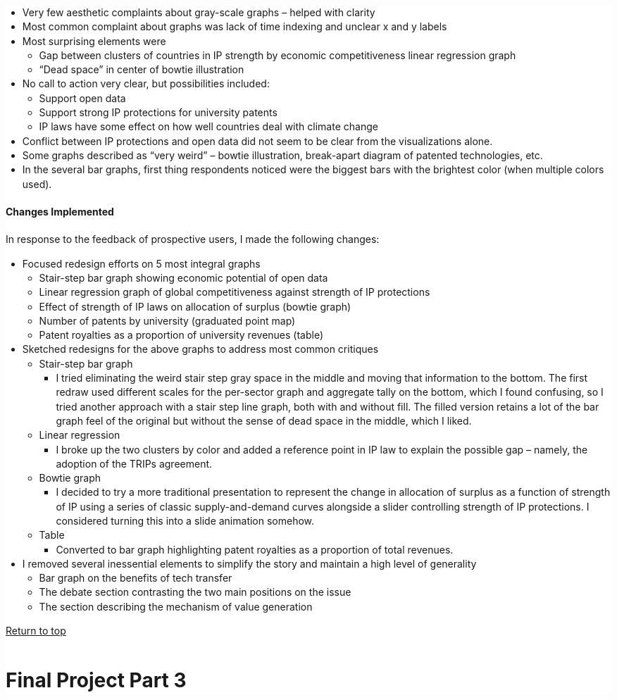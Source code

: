   * Very few aesthetic complaints about gray-scale graphs – helped with clarity
  * Most common complaint about graphs was lack of time indexing and unclear x and y labels
  * Most surprising elements were
    - Gap between clusters of countries in IP strength by economic competitiveness linear regression graph
    - “Dead space” in center of bowtie illustration
  * No call to action very clear, but possibilities included:
    - Support open data
    - Support strong IP protections for university patents
    - IP laws have some effect on how well countries deal with climate change 
  * Conflict between IP protections and open data did not seem to be clear from the visualizations alone.
  * Some graphs described as “very weird” – bowtie illustration, break-apart diagram of patented technologies, etc.
  * In the several bar graphs, first thing respondents noticed were the biggest bars with the brightest color (when multiple colors used). 

#### Changes Implemented 

In response to the feedback of prospective users, I made the following changes:

  * Focused redesign efforts on 5 most integral graphs
    - Stair-step bar graph showing economic potential of open data
    - Linear regression graph of global competitiveness against strength of IP protections
    - Effect of strength of IP laws on allocation of surplus (bowtie graph)
    - Number of patents by university (graduated point map)
    - Patent royalties as a proportion of university revenues (table)
  * Sketched redesigns for the above graphs to address most common critiques
    - Stair-step bar graph
      - I tried eliminating the weird stair step gray space in the middle and moving that information to the bottom. The first redraw used different scales for the per-sector graph and aggregate tally on the bottom, which I found confusing, so I tried another approach with a stair step line graph, both with and without fill. The filled version retains a lot of the bar graph feel of the original but without the sense of dead space in the middle, which I liked. 
    - Linear regression
      - I broke up the two clusters by color and added a reference point in IP law to explain the possible gap – namely, the adoption of the TRIPs agreement.
    - Bowtie graph
      - I decided to try a more traditional presentation to represent the change in allocation of surplus as a function of strength of IP using a series of classic supply-and-demand curves alongside a slider controlling strength of IP protections. I considered turning this into a slide animation somehow.
    - Table
      - Converted to bar graph highlighting patent royalties as a proportion of total revenues.
  * I removed several inessential elements to simplify the story and maintain a high level of generality
    - Bar graph on the benefits of tech transfer
    - The debate section contrasting the two main positions on the issue
    - The section describing the mechanism of value generation 

[Return to top](#final-project-part-1)

# Final Project Part 3
